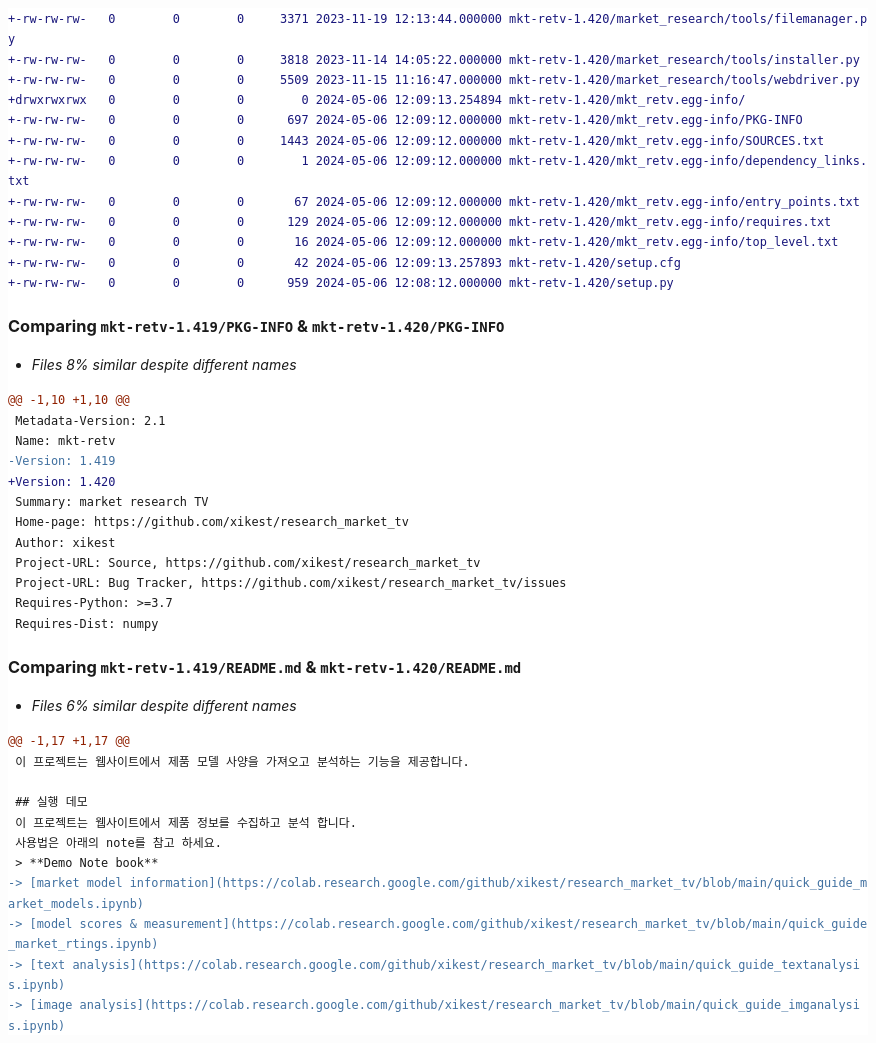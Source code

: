 ```diff
+-rw-rw-rw-   0        0        0     3371 2023-11-19 12:13:44.000000 mkt-retv-1.420/market_research/tools/filemanager.py
+-rw-rw-rw-   0        0        0     3818 2023-11-14 14:05:22.000000 mkt-retv-1.420/market_research/tools/installer.py
+-rw-rw-rw-   0        0        0     5509 2023-11-15 11:16:47.000000 mkt-retv-1.420/market_research/tools/webdriver.py
+drwxrwxrwx   0        0        0        0 2024-05-06 12:09:13.254894 mkt-retv-1.420/mkt_retv.egg-info/
+-rw-rw-rw-   0        0        0      697 2024-05-06 12:09:12.000000 mkt-retv-1.420/mkt_retv.egg-info/PKG-INFO
+-rw-rw-rw-   0        0        0     1443 2024-05-06 12:09:12.000000 mkt-retv-1.420/mkt_retv.egg-info/SOURCES.txt
+-rw-rw-rw-   0        0        0        1 2024-05-06 12:09:12.000000 mkt-retv-1.420/mkt_retv.egg-info/dependency_links.txt
+-rw-rw-rw-   0        0        0       67 2024-05-06 12:09:12.000000 mkt-retv-1.420/mkt_retv.egg-info/entry_points.txt
+-rw-rw-rw-   0        0        0      129 2024-05-06 12:09:12.000000 mkt-retv-1.420/mkt_retv.egg-info/requires.txt
+-rw-rw-rw-   0        0        0       16 2024-05-06 12:09:12.000000 mkt-retv-1.420/mkt_retv.egg-info/top_level.txt
+-rw-rw-rw-   0        0        0       42 2024-05-06 12:09:13.257893 mkt-retv-1.420/setup.cfg
+-rw-rw-rw-   0        0        0      959 2024-05-06 12:08:12.000000 mkt-retv-1.420/setup.py
```

### Comparing `mkt-retv-1.419/PKG-INFO` & `mkt-retv-1.420/PKG-INFO`

 * *Files 8% similar despite different names*

```diff
@@ -1,10 +1,10 @@
 Metadata-Version: 2.1
 Name: mkt-retv
-Version: 1.419
+Version: 1.420
 Summary: market research TV 
 Home-page: https://github.com/xikest/research_market_tv
 Author: xikest
 Project-URL: Source, https://github.com/xikest/research_market_tv
 Project-URL: Bug Tracker, https://github.com/xikest/research_market_tv/issues
 Requires-Python: >=3.7
 Requires-Dist: numpy
```

### Comparing `mkt-retv-1.419/README.md` & `mkt-retv-1.420/README.md`

 * *Files 6% similar despite different names*

```diff
@@ -1,17 +1,17 @@
 이 프로젝트는 웹사이트에서 제품 모델 사양을 가져오고 분석하는 기능을 제공합니다.
 
 ## 실행 데모
 이 프로젝트는 웹사이트에서 제품 정보를 수집하고 분석 합니다.
 사용법은 아래의 note를 참고 하세요.
 > **Demo Note book**  
-> [market model information](https://colab.research.google.com/github/xikest/research_market_tv/blob/main/quick_guide_market_models.ipynb)  
-> [model scores & measurement](https://colab.research.google.com/github/xikest/research_market_tv/blob/main/quick_guide_market_rtings.ipynb)  
-> [text analysis](https://colab.research.google.com/github/xikest/research_market_tv/blob/main/quick_guide_textanalysis.ipynb)  
-> [image analysis](https://colab.research.google.com/github/xikest/research_market_tv/blob/main/quick_guide_imganalysis.ipynb)
```